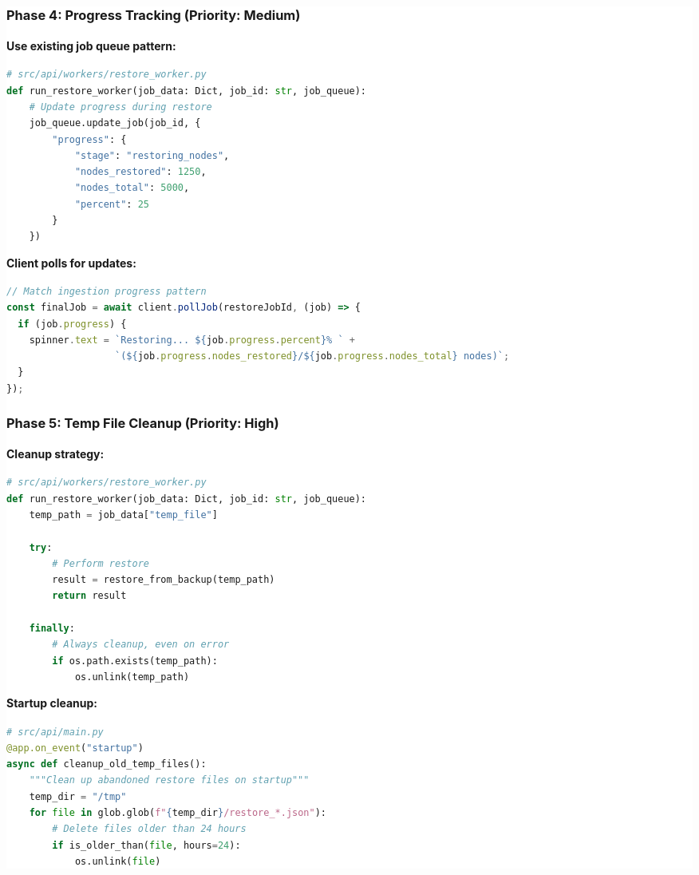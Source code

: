 ### Phase 4: Progress Tracking (Priority: Medium)

**Use existing job queue pattern:**
```python
# src/api/workers/restore_worker.py
def run_restore_worker(job_data: Dict, job_id: str, job_queue):
    # Update progress during restore
    job_queue.update_job(job_id, {
        "progress": {
            "stage": "restoring_nodes",
            "nodes_restored": 1250,
            "nodes_total": 5000,
            "percent": 25
        }
    })
```

**Client polls for updates:**
```typescript
// Match ingestion progress pattern
const finalJob = await client.pollJob(restoreJobId, (job) => {
  if (job.progress) {
    spinner.text = `Restoring... ${job.progress.percent}% ` +
                   `(${job.progress.nodes_restored}/${job.progress.nodes_total} nodes)`;
  }
});
```

### Phase 5: Temp File Cleanup (Priority: High)

**Cleanup strategy:**
```python
# src/api/workers/restore_worker.py
def run_restore_worker(job_data: Dict, job_id: str, job_queue):
    temp_path = job_data["temp_file"]

    try:
        # Perform restore
        result = restore_from_backup(temp_path)
        return result

    finally:
        # Always cleanup, even on error
        if os.path.exists(temp_path):
            os.unlink(temp_path)
```

**Startup cleanup:**
```python
# src/api/main.py
@app.on_event("startup")
async def cleanup_old_temp_files():
    """Clean up abandoned restore files on startup"""
    temp_dir = "/tmp"
    for file in glob.glob(f"{temp_dir}/restore_*.json"):
        # Delete files older than 24 hours
        if is_older_than(file, hours=24):
            os.unlink(file)
```
